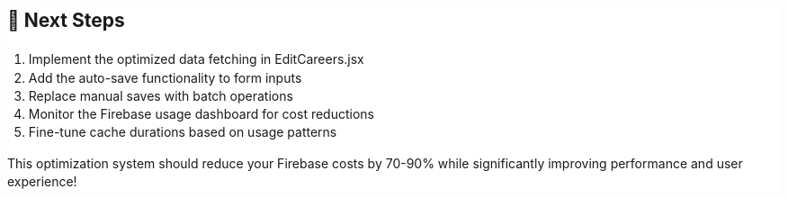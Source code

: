 ## 🎉 Next Steps

1. Implement the optimized data fetching in EditCareers.jsx
2. Add the auto-save functionality to form inputs
3. Replace manual saves with batch operations
4. Monitor the Firebase usage dashboard for cost reductions
5. Fine-tune cache durations based on usage patterns

This optimization system should reduce your Firebase costs by 70-90% while significantly improving performance and user experience!
